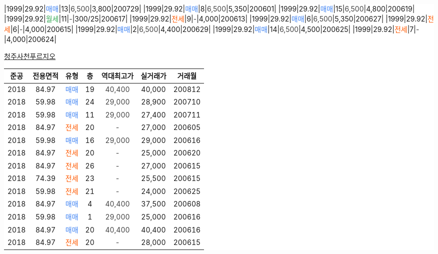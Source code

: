 |1999|29.92|<span style="color:#4285f3">매매</span>|13|<span style="color:#444444">6,500</span>|3,800|200729|
|1999|29.92|<span style="color:#4285f3">매매</span>|8|<span style="color:#444444">6,500</span>|5,350|200601|
|1999|29.92|<span style="color:#4285f3">매매</span>|15|<span style="color:#444444">6,500</span>|4,800|200619|
|1999|29.92|<span style="color:#34a853">월세</span>|11|<span style="color:#444444">-</span>|300/25|200617|
|1999|29.92|<span style="color:#ff5a00">전세</span>|9|<span style="color:#444444">-</span>|4,000|200613|
|1999|29.92|<span style="color:#4285f3">매매</span>|6|<span style="color:#444444">6,500</span>|5,350|200627|
|1999|29.92|<span style="color:#ff5a00">전세</span>|6|<span style="color:#444444">-</span>|4,000|200615|
|1999|29.92|<span style="color:#4285f3">매매</span>|2|<span style="color:#444444">6,500</span>|4,400|200629|
|1999|29.92|<span style="color:#4285f3">매매</span>|14|<span style="color:#444444">6,500</span>|4,500|200625|
|1999|29.92|<span style="color:#ff5a00">전세</span>|7|<span style="color:#444444">-</span>|4,000|200624|

[청주사천푸르지오](https://search.naver.com/search.naver?query=%EC%B6%A9%EC%B2%AD%EB%B6%81%EB%8F%84+%EC%B2%AD%EC%A3%BC%EC%8B%9C+%EC%B2%AD%EC%9B%90%EA%B5%AC+%EC%82%AC%EC%B2%9C%EB%8F%99+%EC%B2%AD%EC%A3%BC%EC%82%AC%EC%B2%9C%ED%91%B8%EB%A5%B4%EC%A7%80%EC%98%A4)

|준공|전용면적|유형|층|역대최고가|실거래가|거래월|
|:---:|:---:|:---:|:---:|:---:|:---:|:---:|
|2018|84.97|<span style="color:#4285f3">매매</span>|19|<span style="color:#444444">40,400</span>|40,000|200812|
|2018|59.98|<span style="color:#4285f3">매매</span>|24|<span style="color:#444444">29,000</span>|28,900|200710|
|2018|59.98|<span style="color:#4285f3">매매</span>|11|<span style="color:#444444">29,000</span>|27,400|200711|
|2018|84.97|<span style="color:#ff5a00">전세</span>|20|<span style="color:#444444">-</span>|27,000|200605|
|2018|59.98|<span style="color:#4285f3">매매</span>|16|<span style="color:#444444">29,000</span>|29,000|200616|
|2018|84.97|<span style="color:#ff5a00">전세</span>|20|<span style="color:#444444">-</span>|25,000|200620|
|2018|84.97|<span style="color:#ff5a00">전세</span>|26|<span style="color:#444444">-</span>|27,000|200615|
|2018|74.39|<span style="color:#ff5a00">전세</span>|23|<span style="color:#444444">-</span>|25,500|200615|
|2018|59.98|<span style="color:#ff5a00">전세</span>|21|<span style="color:#444444">-</span>|24,000|200625|
|2018|84.97|<span style="color:#4285f3">매매</span>|4|<span style="color:#444444">40,400</span>|37,500|200608|
|2018|59.98|<span style="color:#4285f3">매매</span>|1|<span style="color:#444444">29,000</span>|25,000|200616|
|2018|84.97|<span style="color:#4285f3">매매</span>|20|<span style="color:#444444">40,400</span>|40,400|200616|
|2018|84.97|<span style="color:#ff5a00">전세</span>|20|<span style="color:#444444">-</span>|28,000|200615|


<script async src="//pagead2.googlesyndication.com/pagead/js/adsbygoogle.js"></script>

<ins class="adsbygoogle"
     style="display:block"
     data-ad-client="ca-pub-2446590836940007"
     data-ad-slot="1659523306"
     data-ad-format="auto"
     data-full-width-responsive="true"></ins>
<script>
(adsbygoogle = window.adsbygoogle || []).push({});
</script>
